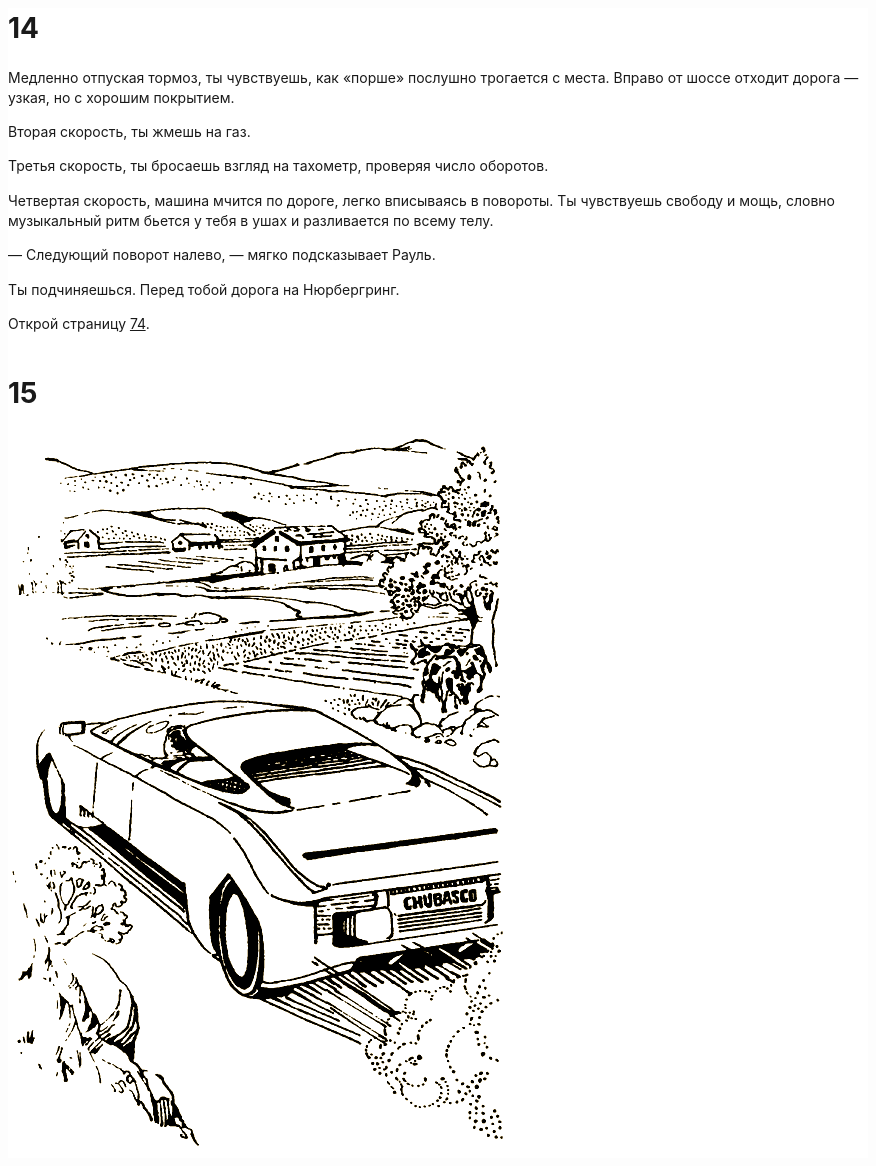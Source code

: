 # 14

Медленно отпуская тормоз, ты чувствуешь, как «порше» послушно трогается с места. Вправо от шоссе отходит дорога — узкая, но с хорошим покрытием.

Вторая скорость, ты жмешь на газ.

Третья скорость, ты бросаешь взгляд на тахометр, проверяя число оборотов.

Четвертая скорость, машина мчится по дороге, легко вписываясь в повороты. Ты чувствуешь свободу и мощь, словно музыкальный ритм бьется у тебя в ушах и разливается по всему телу.

— Следующий поворот налево, — мягко подсказывает Рауль.

Ты подчиняешься. Перед тобой дорога на Нюрбергринг.

Открой страницу [74](#74).

# 15

![](image/6.png)
